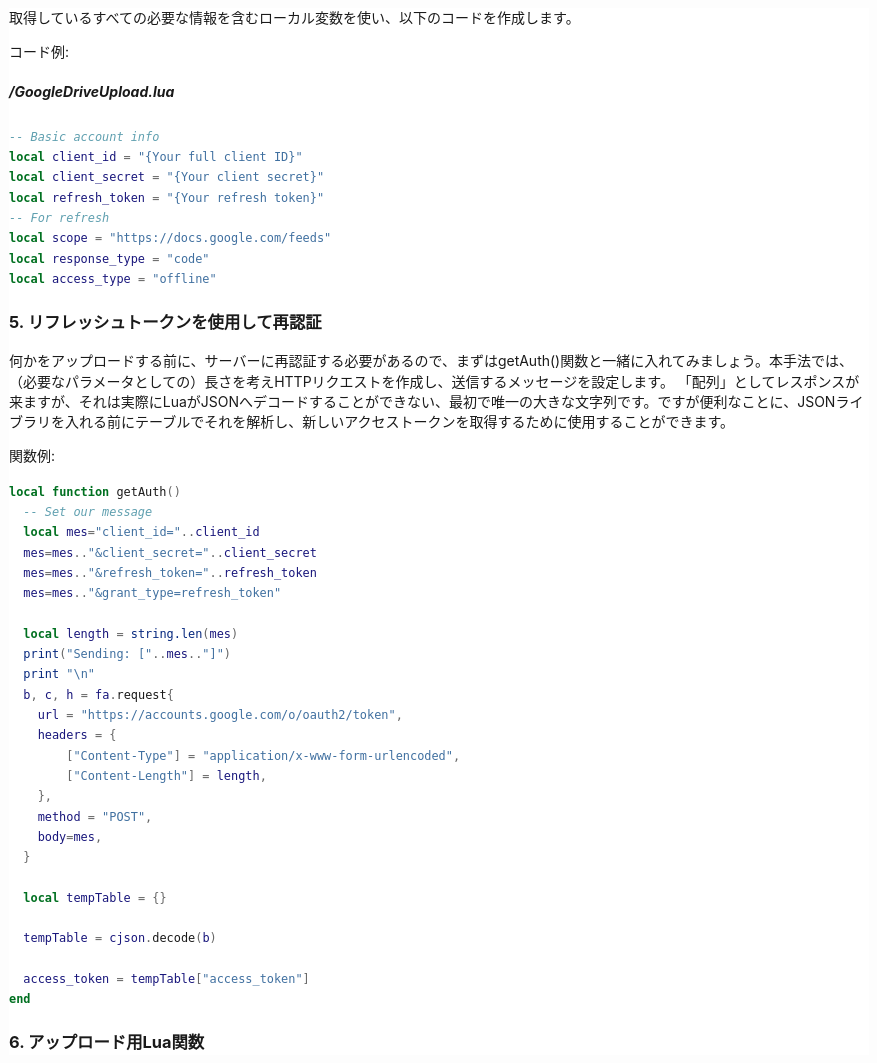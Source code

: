 取得しているすべての必要な情報を含むローカル変数を使い、以下のコードを作成します。

コード例:

##### _/GoogleDriveUpload.lua_
```lua
-- Basic account info
local client_id = "{Your full client ID}"
local client_secret = "{Your client secret}"
local refresh_token = "{Your refresh token}"
-- For refresh
local scope = "https://docs.google.com/feeds"
local response_type = "code"
local access_type = "offline"
```
### 5. リフレッシュトークンを使用して再認証

何かをアップロードする前に、サーバーに再認証する必要があるので、まずはgetAuth()関数と一緒に入れてみましょう。本手法では、（必要なパラメータとしての）長さを考えHTTPリクエストを作成し、送信するメッセージを設定します。
「配列」としてレスポンスが来ますが、それは実際にLuaがJSONへデコードすることができない、最初で唯一の大きな文字列です。ですが便利なことに、JSONライブラリを入れる前にテーブルでそれを解析し、新しいアクセストークンを取得するために使用することができます。

関数例:
```lua
local function getAuth()
  -- Set our message
  local mes="client_id="..client_id
  mes=mes.."&client_secret="..client_secret
  mes=mes.."&refresh_token="..refresh_token
  mes=mes.."&grant_type=refresh_token"

  local length = string.len(mes)
  print("Sending: ["..mes.."]")
  print "\n"
  b, c, h = fa.request{
    url = "https://accounts.google.com/o/oauth2/token",
    headers = {
        ["Content-Type"] = "application/x-www-form-urlencoded",
        ["Content-Length"] = length,
    },
    method = "POST",
    body=mes,
  }

  local tempTable = {}

  tempTable = cjson.decode(b)

  access_token = tempTable["access_token"]
end
```

### 6. アップロード用Lua関数
